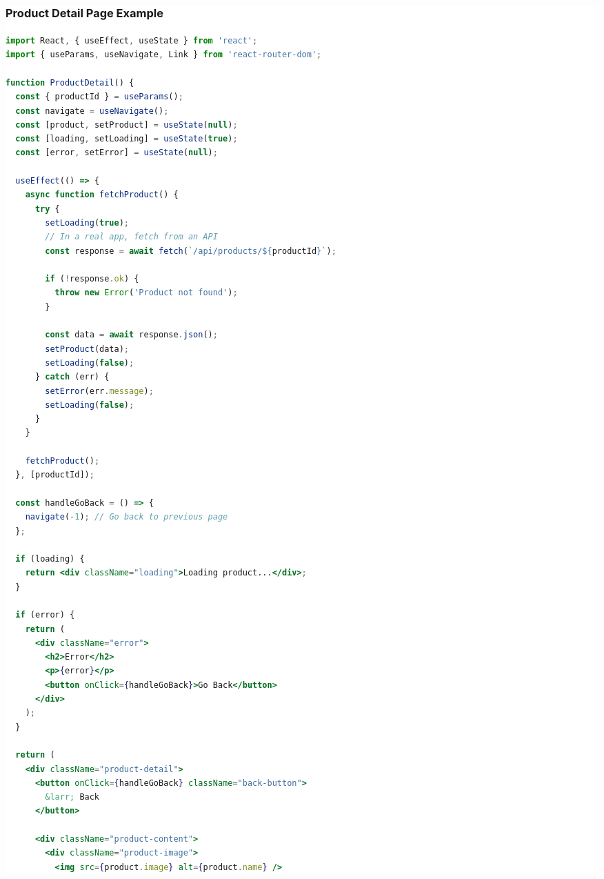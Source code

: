 ### Product Detail Page Example

```jsx
import React, { useEffect, useState } from 'react';
import { useParams, useNavigate, Link } from 'react-router-dom';

function ProductDetail() {
  const { productId } = useParams();
  const navigate = useNavigate();
  const [product, setProduct] = useState(null);
  const [loading, setLoading] = useState(true);
  const [error, setError] = useState(null);
  
  useEffect(() => {
    async function fetchProduct() {
      try {
        setLoading(true);
        // In a real app, fetch from an API
        const response = await fetch(`/api/products/${productId}`);
        
        if (!response.ok) {
          throw new Error('Product not found');
        }
        
        const data = await response.json();
        setProduct(data);
        setLoading(false);
      } catch (err) {
        setError(err.message);
        setLoading(false);
      }
    }
    
    fetchProduct();
  }, [productId]);
  
  const handleGoBack = () => {
    navigate(-1); // Go back to previous page
  };
  
  if (loading) {
    return <div className="loading">Loading product...</div>;
  }
  
  if (error) {
    return (
      <div className="error">
        <h2>Error</h2>
        <p>{error}</p>
        <button onClick={handleGoBack}>Go Back</button>
      </div>
    );
  }
  
  return (
    <div className="product-detail">
      <button onClick={handleGoBack} className="back-button">
        &larr; Back
      </button>
      
      <div className="product-content">
        <div className="product-image">
          <img src={product.image} alt={product.name} />
```